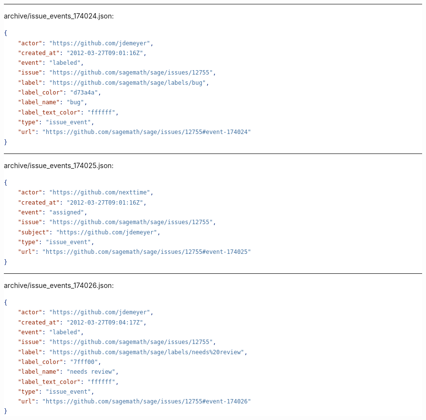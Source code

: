 

---

archive/issue_events_174024.json:
```json
{
    "actor": "https://github.com/jdemeyer",
    "created_at": "2012-03-27T09:01:16Z",
    "event": "labeled",
    "issue": "https://github.com/sagemath/sage/issues/12755",
    "label": "https://github.com/sagemath/sage/labels/bug",
    "label_color": "d73a4a",
    "label_name": "bug",
    "label_text_color": "ffffff",
    "type": "issue_event",
    "url": "https://github.com/sagemath/sage/issues/12755#event-174024"
}
```



---

archive/issue_events_174025.json:
```json
{
    "actor": "https://github.com/nexttime",
    "created_at": "2012-03-27T09:01:16Z",
    "event": "assigned",
    "issue": "https://github.com/sagemath/sage/issues/12755",
    "subject": "https://github.com/jdemeyer",
    "type": "issue_event",
    "url": "https://github.com/sagemath/sage/issues/12755#event-174025"
}
```



---

archive/issue_events_174026.json:
```json
{
    "actor": "https://github.com/jdemeyer",
    "created_at": "2012-03-27T09:04:17Z",
    "event": "labeled",
    "issue": "https://github.com/sagemath/sage/issues/12755",
    "label": "https://github.com/sagemath/sage/labels/needs%20review",
    "label_color": "7fff00",
    "label_name": "needs review",
    "label_text_color": "ffffff",
    "type": "issue_event",
    "url": "https://github.com/sagemath/sage/issues/12755#event-174026"
}
```
